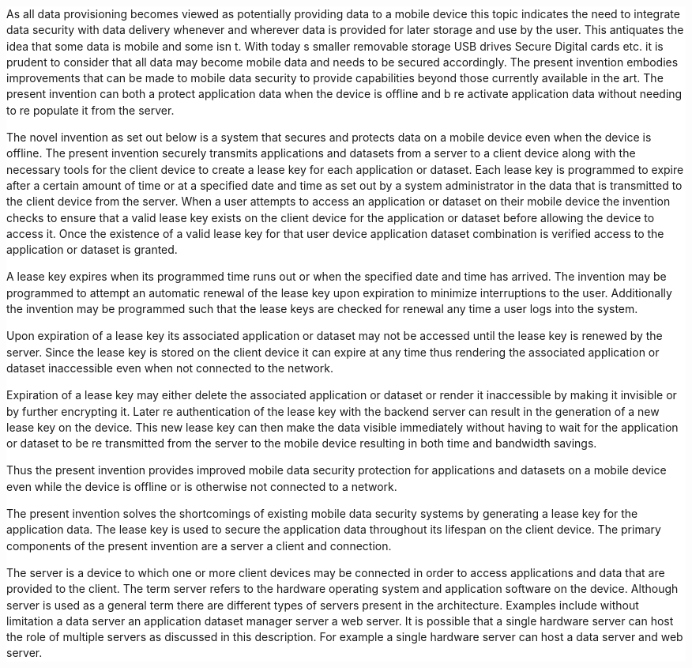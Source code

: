 As all data provisioning becomes viewed as potentially providing data to a mobile device this topic indicates the need to integrate data security with data delivery whenever and wherever data is provided for later storage and use by the user. This antiquates the idea that some data is mobile and some isn t. With today s smaller removable storage USB drives Secure Digital cards etc. it is prudent to consider that all data may become mobile data and needs to be secured accordingly. The present invention embodies improvements that can be made to mobile data security to provide capabilities beyond those currently available in the art. The present invention can both a protect application data when the device is offline and b re activate application data without needing to re populate it from the server.

The novel invention as set out below is a system that secures and protects data on a mobile device even when the device is offline. The present invention securely transmits applications and datasets from a server to a client device along with the necessary tools for the client device to create a lease key for each application or dataset. Each lease key is programmed to expire after a certain amount of time or at a specified date and time as set out by a system administrator in the data that is transmitted to the client device from the server. When a user attempts to access an application or dataset on their mobile device the invention checks to ensure that a valid lease key exists on the client device for the application or dataset before allowing the device to access it. Once the existence of a valid lease key for that user device application dataset combination is verified access to the application or dataset is granted.

A lease key expires when its programmed time runs out or when the specified date and time has arrived. The invention may be programmed to attempt an automatic renewal of the lease key upon expiration to minimize interruptions to the user. Additionally the invention may be programmed such that the lease keys are checked for renewal any time a user logs into the system.

Upon expiration of a lease key its associated application or dataset may not be accessed until the lease key is renewed by the server. Since the lease key is stored on the client device it can expire at any time thus rendering the associated application or dataset inaccessible even when not connected to the network.

Expiration of a lease key may either delete the associated application or dataset or render it inaccessible by making it invisible or by further encrypting it. Later re authentication of the lease key with the backend server can result in the generation of a new lease key on the device. This new lease key can then make the data visible immediately without having to wait for the application or dataset to be re transmitted from the server to the mobile device resulting in both time and bandwidth savings.

Thus the present invention provides improved mobile data security protection for applications and datasets on a mobile device even while the device is offline or is otherwise not connected to a network.

The present invention solves the shortcomings of existing mobile data security systems by generating a lease key for the application data. The lease key is used to secure the application data throughout its lifespan on the client device. The primary components of the present invention are a server a client and connection.

The server is a device to which one or more client devices may be connected in order to access applications and data that are provided to the client. The term server refers to the hardware operating system and application software on the device. Although server is used as a general term there are different types of servers present in the architecture. Examples include without limitation a data server an application dataset manager server a web server. It is possible that a single hardware server can host the role of multiple servers as discussed in this description. For example a single hardware server can host a data server and web server. 

